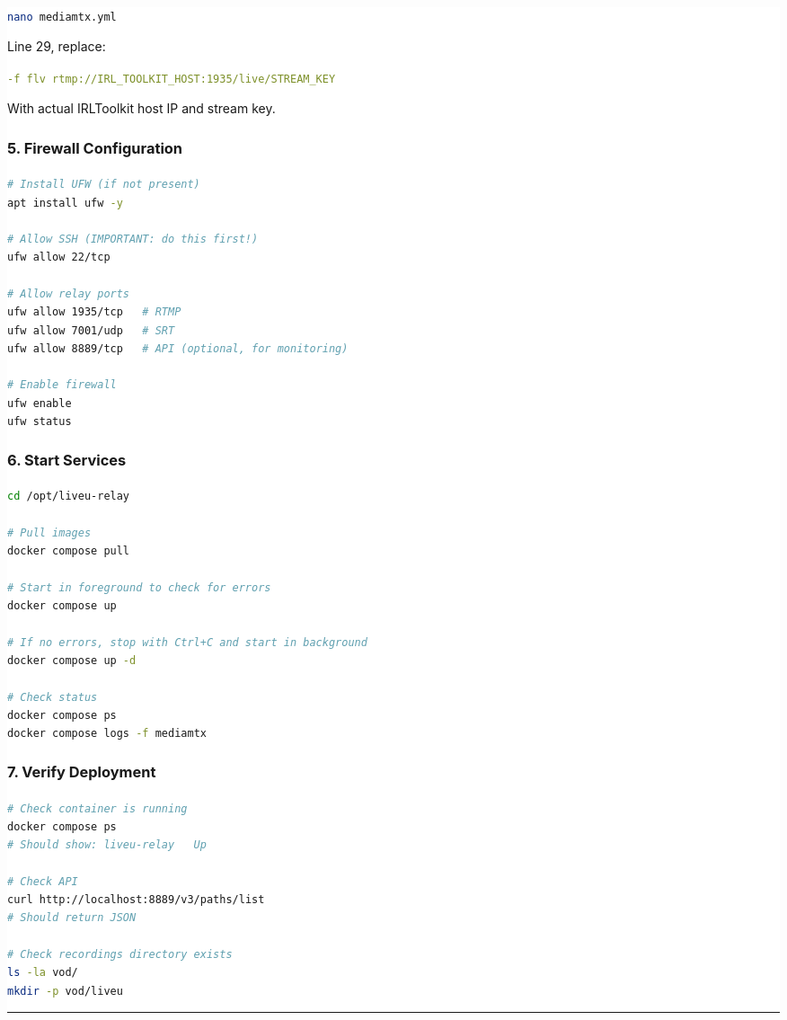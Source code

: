 ```bash
nano mediamtx.yml
```

Line 29, replace:

```yaml
-f flv rtmp://IRL_TOOLKIT_HOST:1935/live/STREAM_KEY
```

With actual IRLToolkit host IP and stream key.

### 5. Firewall Configuration

```bash
# Install UFW (if not present)
apt install ufw -y

# Allow SSH (IMPORTANT: do this first!)
ufw allow 22/tcp

# Allow relay ports
ufw allow 1935/tcp   # RTMP
ufw allow 7001/udp   # SRT
ufw allow 8889/tcp   # API (optional, for monitoring)

# Enable firewall
ufw enable
ufw status
```

### 6. Start Services

```bash
cd /opt/liveu-relay

# Pull images
docker compose pull

# Start in foreground to check for errors
docker compose up

# If no errors, stop with Ctrl+C and start in background
docker compose up -d

# Check status
docker compose ps
docker compose logs -f mediamtx
```

### 7. Verify Deployment

```bash
# Check container is running
docker compose ps
# Should show: liveu-relay   Up

# Check API
curl http://localhost:8889/v3/paths/list
# Should return JSON

# Check recordings directory exists
ls -la vod/
mkdir -p vod/liveu
```

---